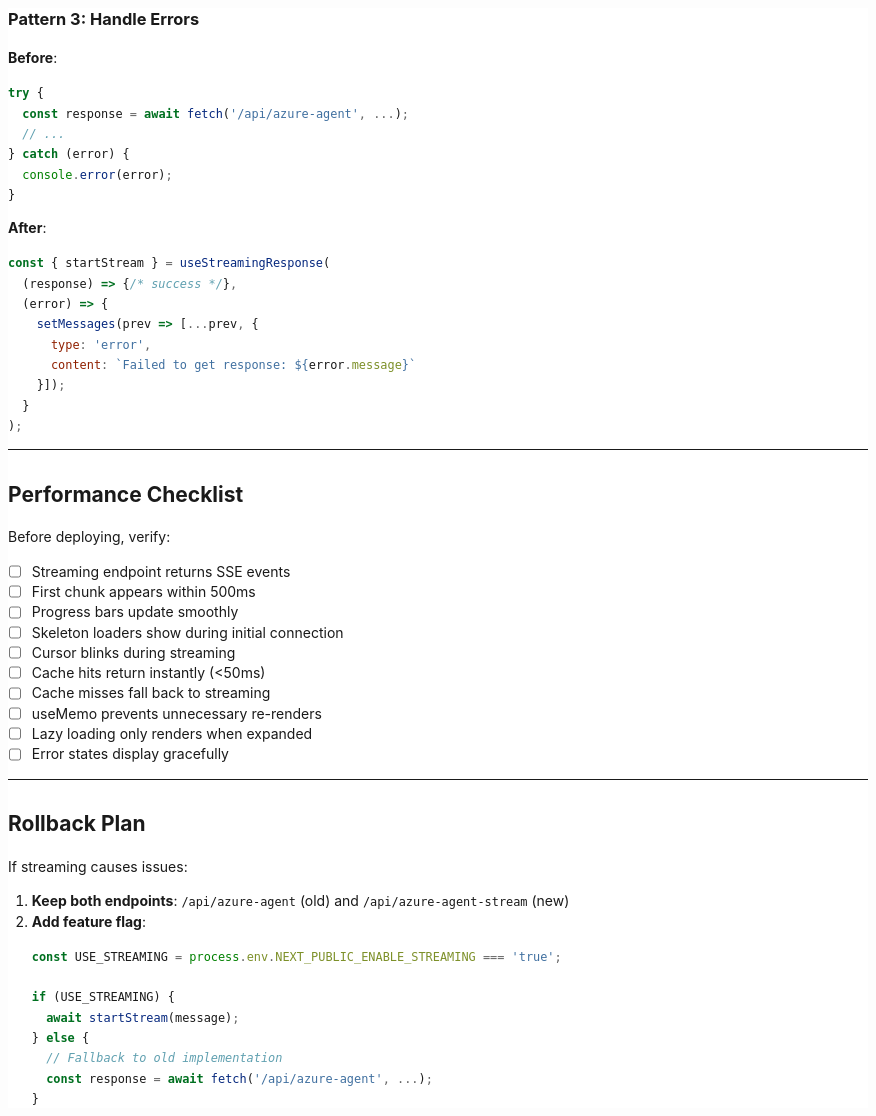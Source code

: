 ### Pattern 3: Handle Errors

**Before**:
```javascript
try {
  const response = await fetch('/api/azure-agent', ...);
  // ...
} catch (error) {
  console.error(error);
}
```

**After**:
```javascript
const { startStream } = useStreamingResponse(
  (response) => {/* success */},
  (error) => {
    setMessages(prev => [...prev, {
      type: 'error',
      content: `Failed to get response: ${error.message}`
    }]);
  }
);
```

---

## Performance Checklist

Before deploying, verify:

- [ ] Streaming endpoint returns SSE events
- [ ] First chunk appears within 500ms
- [ ] Progress bars update smoothly
- [ ] Skeleton loaders show during initial connection
- [ ] Cursor blinks during streaming
- [ ] Cache hits return instantly (<50ms)
- [ ] Cache misses fall back to streaming
- [ ] useMemo prevents unnecessary re-renders
- [ ] Lazy loading only renders when expanded
- [ ] Error states display gracefully

---

## Rollback Plan

If streaming causes issues:

1. **Keep both endpoints**: `/api/azure-agent` (old) and `/api/azure-agent-stream` (new)
2. **Add feature flag**:
   ```javascript
   const USE_STREAMING = process.env.NEXT_PUBLIC_ENABLE_STREAMING === 'true';

   if (USE_STREAMING) {
     await startStream(message);
   } else {
     // Fallback to old implementation
     const response = await fetch('/api/azure-agent', ...);
   }
   ```
